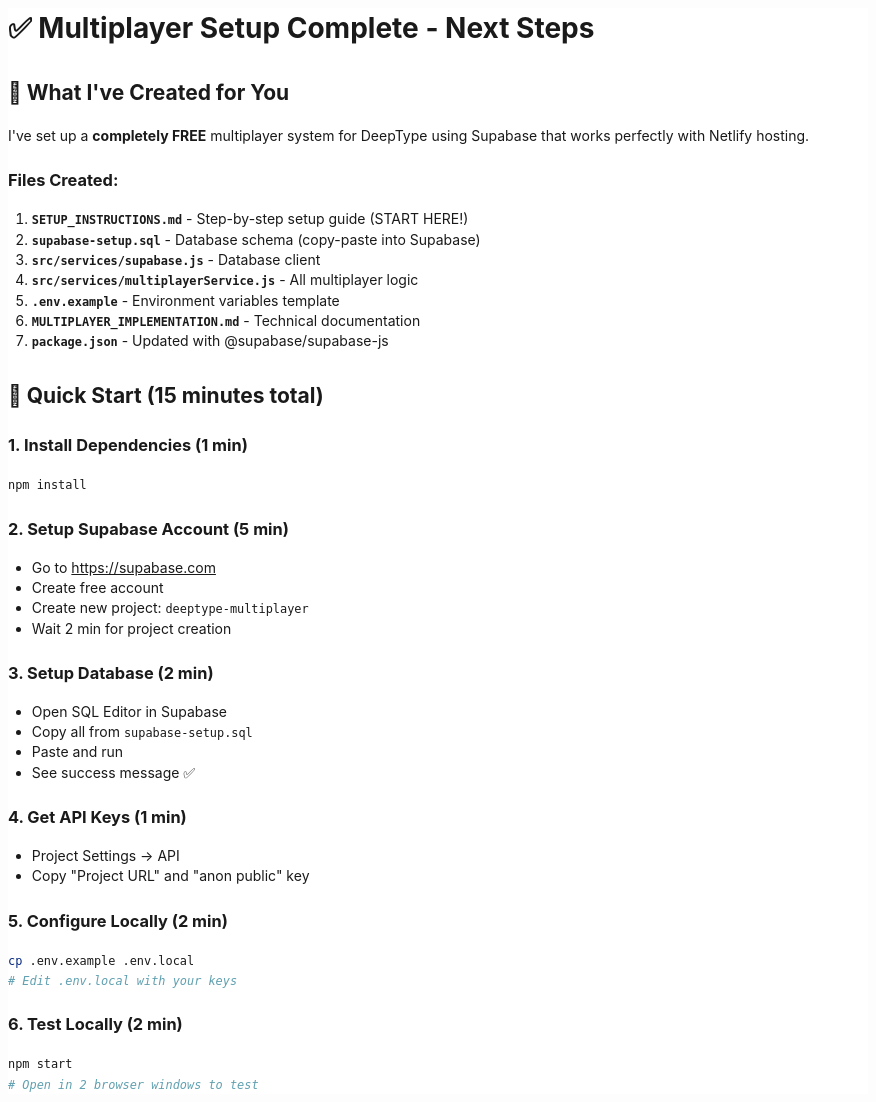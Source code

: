 # ✅ Multiplayer Setup Complete - Next Steps

## 🎉 What I've Created for You

I've set up a **completely FREE** multiplayer system for DeepType using Supabase that works perfectly with Netlify hosting.

### Files Created:

1. **`SETUP_INSTRUCTIONS.md`** - Step-by-step setup guide (START HERE!)
2. **`supabase-setup.sql`** - Database schema (copy-paste into Supabase)
3. **`src/services/supabase.js`** - Database client
4. **`src/services/multiplayerService.js`** - All multiplayer logic
5. **`.env.example`** - Environment variables template
6. **`MULTIPLAYER_IMPLEMENTATION.md`** - Technical documentation
7. **`package.json`** - Updated with @supabase/supabase-js

## 🚀 Quick Start (15 minutes total)

### 1. Install Dependencies (1 min)
```bash
npm install
```

### 2. Setup Supabase Account (5 min)
- Go to https://supabase.com
- Create free account
- Create new project: `deeptype-multiplayer`
- Wait 2 min for project creation

### 3. Setup Database (2 min)
- Open SQL Editor in Supabase
- Copy all from `supabase-setup.sql`
- Paste and run
- See success message ✅

### 4. Get API Keys (1 min)
- Project Settings → API
- Copy "Project URL" and "anon public" key

### 5. Configure Locally (2 min)
```bash
cp .env.example .env.local
# Edit .env.local with your keys
```

### 6. Test Locally (2 min)
```bash
npm start
# Open in 2 browser windows to test
```
